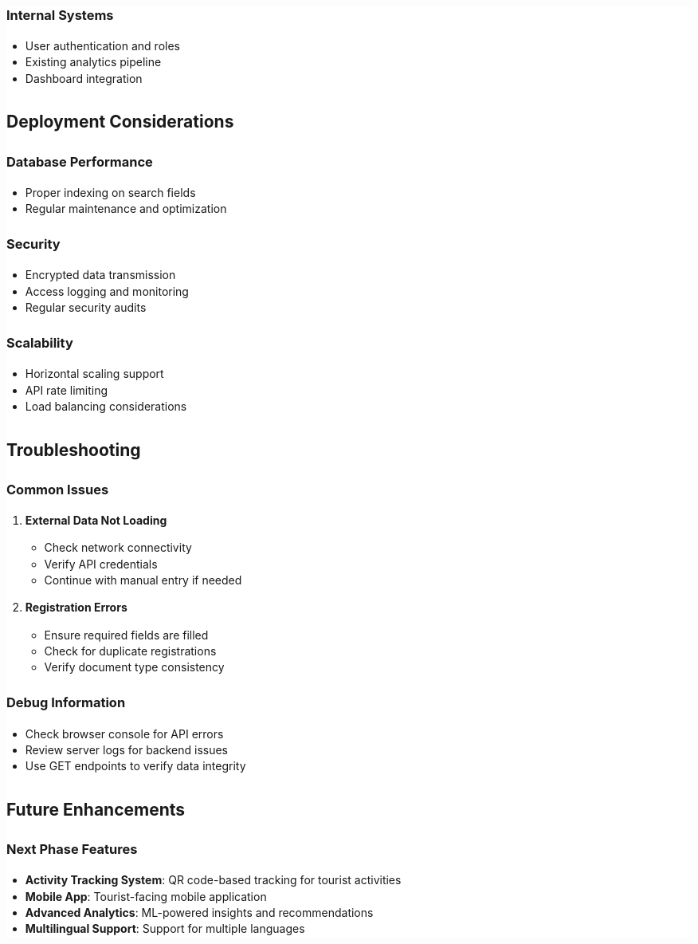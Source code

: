 ### Internal Systems

- User authentication and roles
- Existing analytics pipeline
- Dashboard integration

## Deployment Considerations

### Database Performance

- Proper indexing on search fields
- Regular maintenance and optimization

### Security

- Encrypted data transmission
- Access logging and monitoring
- Regular security audits

### Scalability

- Horizontal scaling support
- API rate limiting
- Load balancing considerations

## Troubleshooting

### Common Issues

1. **External Data Not Loading**

   - Check network connectivity
   - Verify API credentials
   - Continue with manual entry if needed

2. **Registration Errors**
   - Ensure required fields are filled
   - Check for duplicate registrations
   - Verify document type consistency

### Debug Information

- Check browser console for API errors
- Review server logs for backend issues
- Use GET endpoints to verify data integrity

## Future Enhancements

### Next Phase Features

- **Activity Tracking System**: QR code-based tracking for tourist activities
- **Mobile App**: Tourist-facing mobile application
- **Advanced Analytics**: ML-powered insights and recommendations
- **Multilingual Support**: Support for multiple languages
